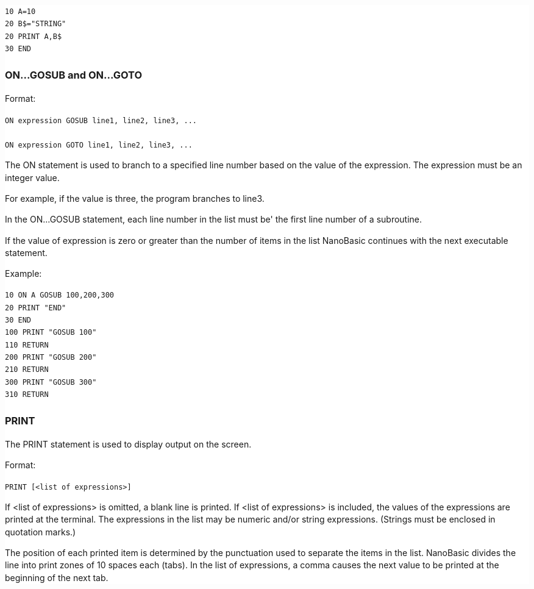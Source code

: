 ```text
10 A=10
20 B$="STRING"
20 PRINT A,B$
30 END
```

### ON...GOSUB and ON...GOTO

Format:

```text
ON expression GOSUB line1, line2, line3, ...

ON expression GOTO line1, line2, line3, ...
```

The ON statement is used to branch to a specified line number based on the value
of the expression. The expression must be an integer value.

For example, if the value is three, the program branches to line3.

In the ON...GOSUB statement, each line number in the list must be' the first line
number of a subroutine.

If the value of expression is zero or greater than the number of items in the list
NanoBasic continues with the next executable statement.

Example:

```text
10 ON A GOSUB 100,200,300
20 PRINT "END"
30 END
100 PRINT "GOSUB 100"
110 RETURN
200 PRINT "GOSUB 200"
210 RETURN
300 PRINT "GOSUB 300"
310 RETURN
```

### PRINT

The PRINT statement is used to display output on the screen.

Format:

```text
PRINT [<list of expressions>]
```

If \<list of expressions> is omitted, a blank line is printed. If \<list of expressions>
is included, the values of the expressions are printed at the terminal. The expressions
in the list may be numeric and/or string expressions.
(Strings must be enclosed in quotation marks.)

The position of each printed item is determined by the punctuation used to separate
the items in the list. NanoBasic divides the line into print zones of 10 spaces each
(tabs). In the list of expressions, a comma causes the next value to be
printed at the beginning of the next tab.

